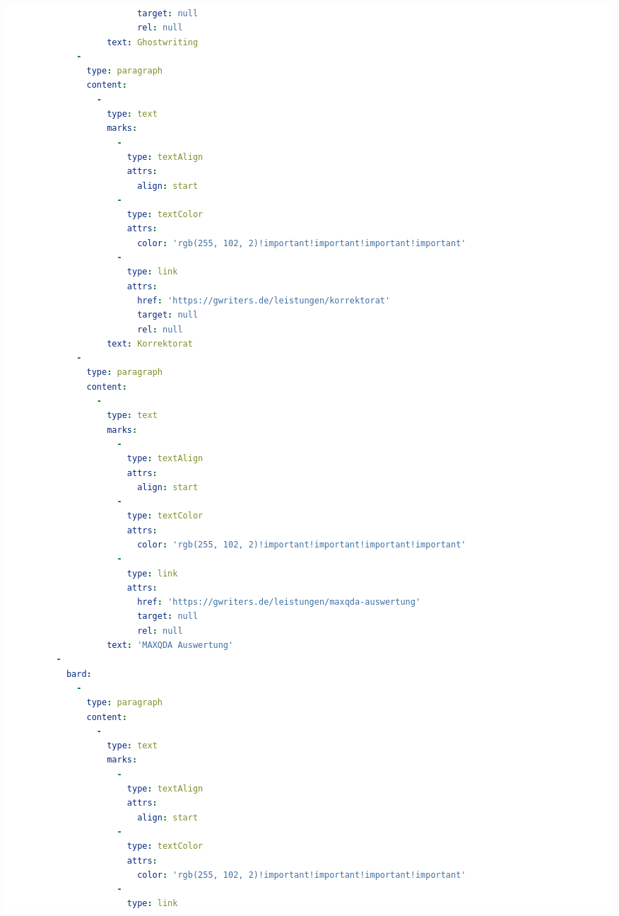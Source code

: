```yaml
                          target: null
                          rel: null
                    text: Ghostwriting
              -
                type: paragraph
                content:
                  -
                    type: text
                    marks:
                      -
                        type: textAlign
                        attrs:
                          align: start
                      -
                        type: textColor
                        attrs:
                          color: 'rgb(255, 102, 2)!important!important!important!important'
                      -
                        type: link
                        attrs:
                          href: 'https://gwriters.de/leistungen/korrektorat'
                          target: null
                          rel: null
                    text: Korrektorat
              -
                type: paragraph
                content:
                  -
                    type: text
                    marks:
                      -
                        type: textAlign
                        attrs:
                          align: start
                      -
                        type: textColor
                        attrs:
                          color: 'rgb(255, 102, 2)!important!important!important!important'
                      -
                        type: link
                        attrs:
                          href: 'https://gwriters.de/leistungen/maxqda-auswertung'
                          target: null
                          rel: null
                    text: 'MAXQDA Auswertung'
          -
            bard:
              -
                type: paragraph
                content:
                  -
                    type: text
                    marks:
                      -
                        type: textAlign
                        attrs:
                          align: start
                      -
                        type: textColor
                        attrs:
                          color: 'rgb(255, 102, 2)!important!important!important!important'
                      -
                        type: link
```